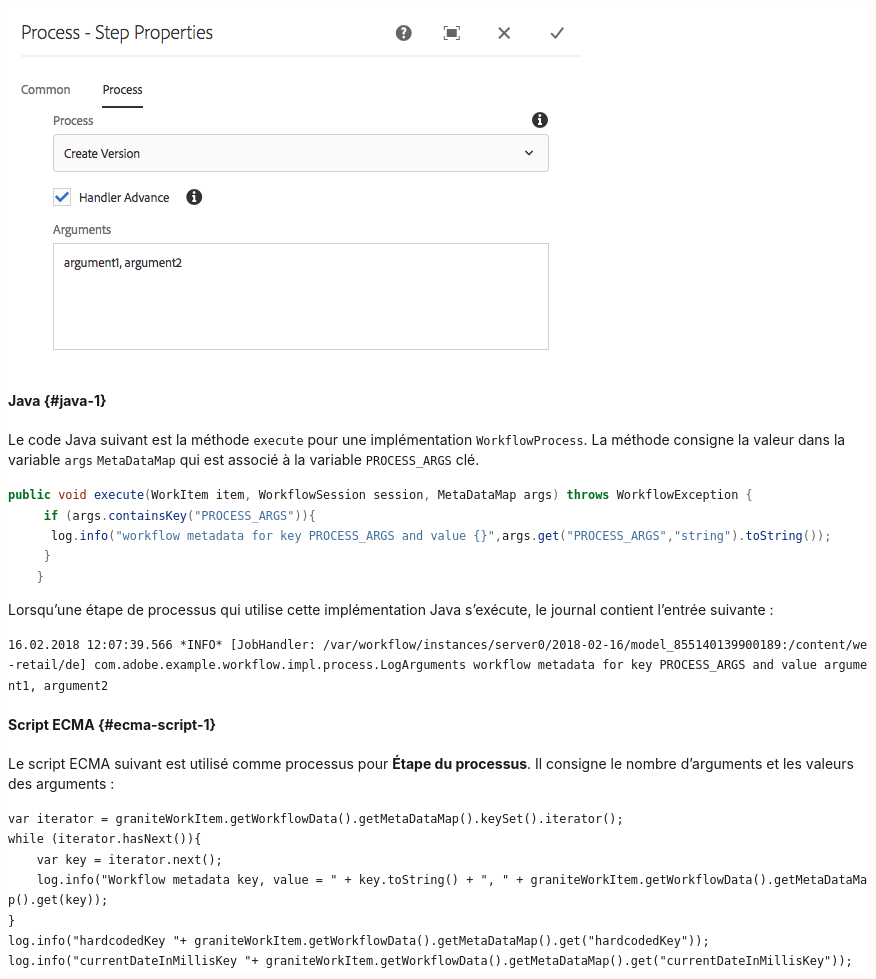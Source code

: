 ![wf-24](assets/wf-24.png)

#### Java {#java-1}

Le code Java suivant est la méthode `execute` pour une implémentation `WorkflowProcess`. La méthode consigne la valeur dans la variable `args` `MetaDataMap` qui est associé à la variable `PROCESS_ARGS` clé.

```java
public void execute(WorkItem item, WorkflowSession session, MetaDataMap args) throws WorkflowException {
     if (args.containsKey("PROCESS_ARGS")){
      log.info("workflow metadata for key PROCESS_ARGS and value {}",args.get("PROCESS_ARGS","string").toString());
     } 
    }
```

Lorsqu’une étape de processus qui utilise cette implémentation Java s’exécute, le journal contient l’entrée suivante :

```xml
16.02.2018 12:07:39.566 *INFO* [JobHandler: /var/workflow/instances/server0/2018-02-16/model_855140139900189:/content/we-retail/de] com.adobe.example.workflow.impl.process.LogArguments workflow metadata for key PROCESS_ARGS and value argument1, argument2
```

#### Script ECMA {#ecma-script-1}

Le script ECMA suivant est utilisé comme processus pour **Étape du processus**. Il consigne le nombre d’arguments et les valeurs des arguments :

```
var iterator = graniteWorkItem.getWorkflowData().getMetaDataMap().keySet().iterator();
while (iterator.hasNext()){
    var key = iterator.next();
    log.info("Workflow metadata key, value = " + key.toString() + ", " + graniteWorkItem.getWorkflowData().getMetaDataMap().get(key));
}
log.info("hardcodedKey "+ graniteWorkItem.getWorkflowData().getMetaDataMap().get("hardcodedKey"));
log.info("currentDateInMillisKey "+ graniteWorkItem.getWorkflowData().getMetaDataMap().get("currentDateInMillisKey"));
```
